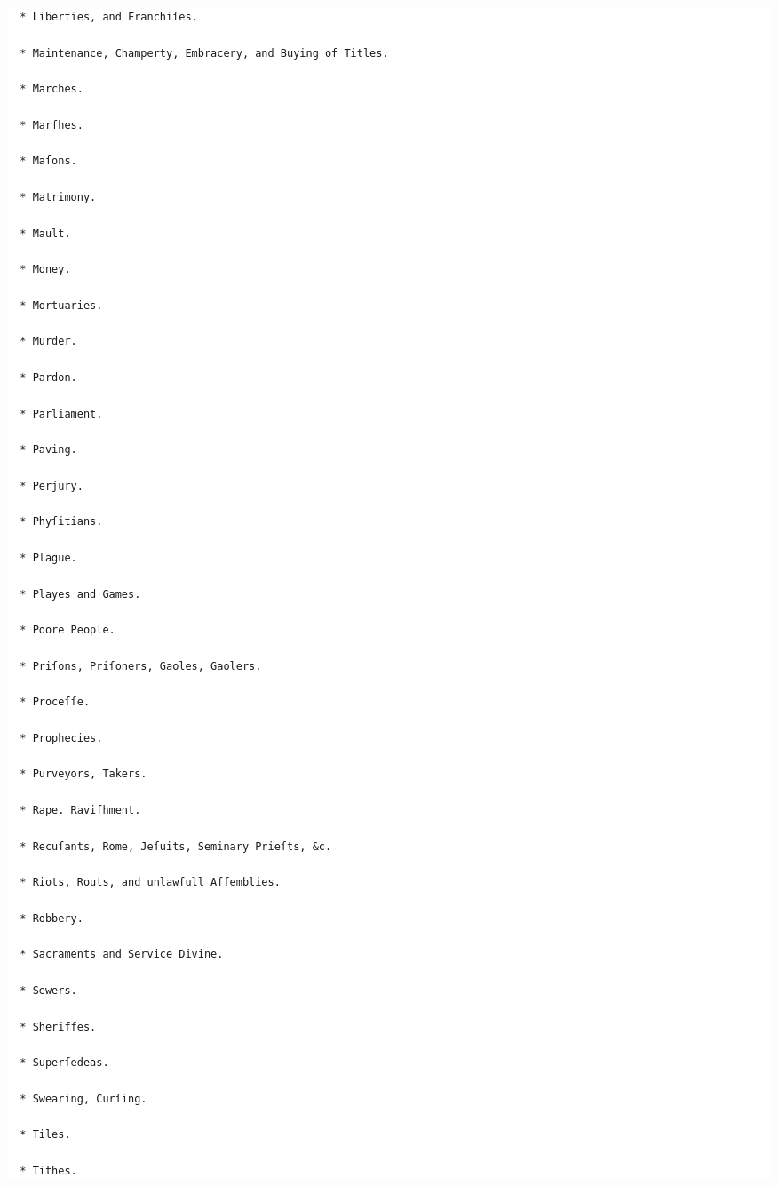       * Liberties, and Franchiſes.

      * Maintenance, Champerty, Embracery, and Buying of Titles.

      * Marches.

      * Marſhes.

      * Maſons.

      * Matrimony.

      * Mault.

      * Money.

      * Mortuaries.

      * Murder.

      * Pardon.

      * Parliament.

      * Paving.

      * Perjury.

      * Phyſitians.

      * Plague.

      * Playes and Games.

      * Poore People.

      * Priſons, Priſoners, Gaoles, Gaolers.

      * Proceſſe.

      * Prophecies.

      * Purveyors, Takers.

      * Rape. Raviſhment.

      * Recuſants, Rome, Jeſuits, Seminary Prieſts, &c.

      * Riots, Routs, and unlawfull Aſſemblies.

      * Robbery.

      * Sacraments and Service Divine.

      * Sewers.

      * Sheriffes.

      * Superſedeas.

      * Swearing, Curſing.

      * Tiles.

      * Tithes.
